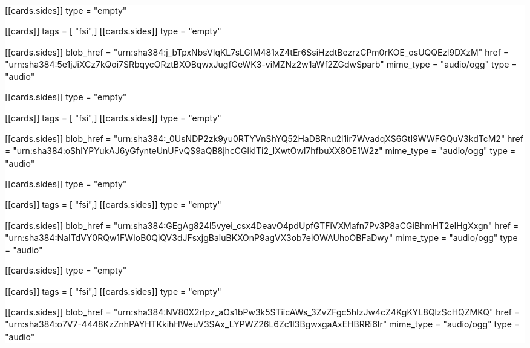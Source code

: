 [[cards.sides]]
type = "empty"


[[cards]]
tags = [ "fsi",]
[[cards.sides]]
type = "empty"

[[cards.sides]]
blob_href = "urn:sha384:j_bTpxNbsVIqKL7sLGIM481xZ4tEr6SsiHzdtBezrzCPm0rKOE_osUQQEzl9DXzM"
href = "urn:sha384:5e1jJiXCz7kQoi7SRbqycORztBXOBqwxJugfGeWK3-viMZNz2w1aWf2ZGdwSparb"
mime_type = "audio/ogg"
type = "audio"

[[cards.sides]]
type = "empty"


[[cards]]
tags = [ "fsi",]
[[cards.sides]]
type = "empty"

[[cards.sides]]
blob_href = "urn:sha384:_0UsNDP2zk9yu0RTYVnShYQ52HaDBRnu2l1ir7WvadqXS6GtI9WWFGQuV3kdTcM2"
href = "urn:sha384:oShlYPYukAJ6yGfynteUnUFvQS9aQB8jhcCGlklTi2_lXwtOwl7hfbuXX8OE1W2z"
mime_type = "audio/ogg"
type = "audio"

[[cards.sides]]
type = "empty"


[[cards]]
tags = [ "fsi",]
[[cards.sides]]
type = "empty"

[[cards.sides]]
blob_href = "urn:sha384:GEgAg824l5vyei_csx4DeavO4pdUpfGTFiVXMafn7Pv3P8aCGiBhmHT2elHgXxgn"
href = "urn:sha384:NaITdVY0RQw1FWIoB0QiQV3dJFsxjgBaiuBKXOnP9agVX3ob7eiOWAUhoOBFaDwy"
mime_type = "audio/ogg"
type = "audio"

[[cards.sides]]
type = "empty"


[[cards]]
tags = [ "fsi",]
[[cards.sides]]
type = "empty"

[[cards.sides]]
blob_href = "urn:sha384:NV80X2rIpz_aOs1bPw3k5STiicAWs_3ZvZFgc5hIzJw4cZ4KgKYL8QlzScHQZMKQ"
href = "urn:sha384:o7V7-4448KzZnhPAYHTKkihHWeuV3SAx_LYPWZ26L6Zc1I3BgwxgaAxEHBRRi6Ir"
mime_type = "audio/ogg"
type = "audio"
